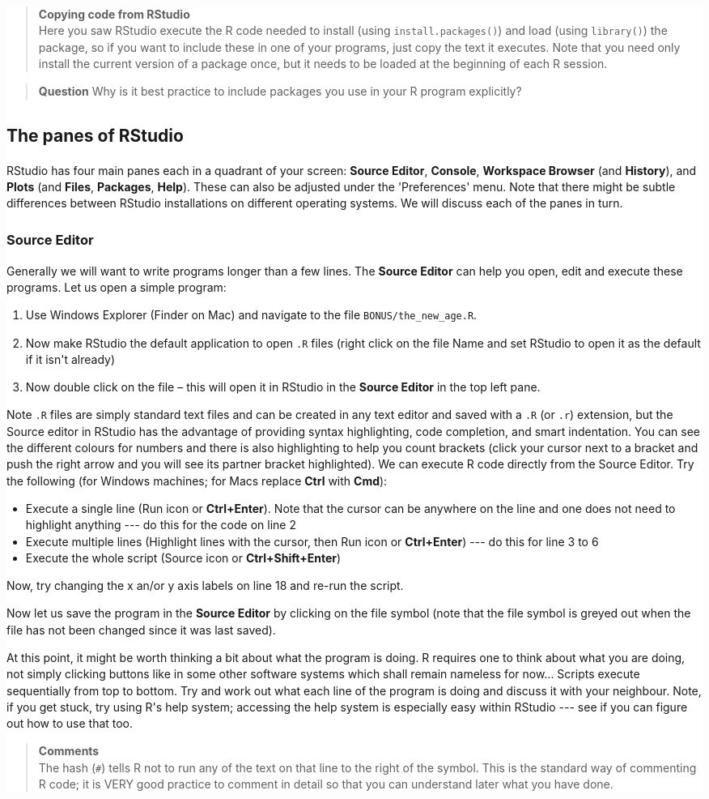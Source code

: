 > **Copying code from RStudio**  
Here you saw RStudio execute the R code needed to install (using `install.packages()`) and load (using `library()`) the package, so if you want to include these in one of your programs, just copy the text it executes. Note that you need only install the current version of a package once, but it needs to be loaded at the beginning of each R session.

> **Question**
Why is it best practice to include packages you use in your R program explicitly?

## The panes of RStudio

RStudio has four main panes each in a quadrant of your screen: **Source Editor**, **Console**, **Workspace Browser** (and **History**), and **Plots** (and **Files**, **Packages**, **Help**). These can also be adjusted under the 'Preferences' menu. Note that there might be subtle differences between RStudio installations on different operating systems. We will discuss each of the panes in turn.

### Source Editor

Generally we will want to write programs longer than a few lines. The **Source Editor** can help you open, edit and execute these programs. Let us open a simple program:

1. Use Windows Explorer (Finder on Mac) and navigate to the file `BONUS/the_new_age.R`.

2. Now make RStudio the default application to open `.R` files (right click on the file Name and set RStudio to open it as the default if it isn't already)

3. Now double click on the file – this will open it in RStudio in the **Source Editor** in the top left pane.

Note `.R` files are simply standard text files and can be created in any text editor and saved with a `.R` (or `.r`) extension, but the Source editor in RStudio has the advantage of providing syntax highlighting, code completion, and smart indentation. You can see the different colours for numbers and there is also highlighting to help you count brackets (click your cursor next to a bracket and push the right arrow and you will see its partner bracket highlighted). We can execute R code directly from the Source Editor. Try the following (for Windows machines; for Macs replace **Ctrl** with **Cmd**):

* Execute a single line (Run icon or **Ctrl+Enter**). Note that the cursor can be anywhere on the line and one does not need to highlight anything --- do this for the code on line 2
* Execute multiple lines (Highlight lines with the cursor, then Run icon or **Ctrl+Enter**) --- do this for line 3 to 6
* Execute the whole script (Source icon or **Ctrl+Shift+Enter**)

Now, try changing the x an/or y axis labels on line 18 and re-run the script.

Now let us save the program in the **Source Editor** by clicking on the file symbol (note that the file symbol is greyed out when the file has not been changed since it was last saved).

At this point, it might be worth thinking a bit about what the program is doing. R requires one to think about what you are doing, not simply clicking buttons like in some other software systems which shall remain nameless for now... Scripts execute sequentially from top to bottom. Try and work out what each line of the program is doing and discuss it with your neighbour. Note, if you get stuck, try using R's help system; accessing the help system is especially easy within RStudio --- see if you can figure out how to use that too.

> **Comments**  
The hash (`#`) tells R not to run any of the text on that line to the right of the symbol. This is the standard way of commenting R code; it is VERY good practice to comment in detail so that you can understand later what you have done.
